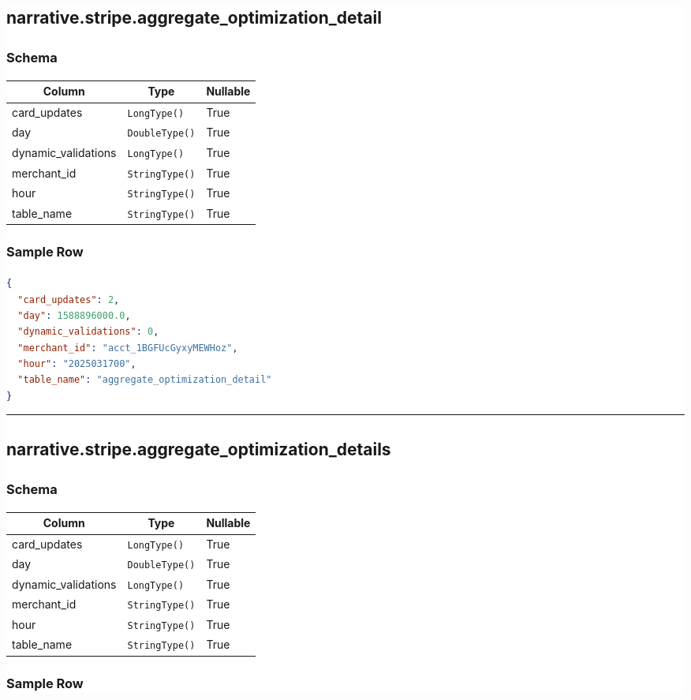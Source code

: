 ## narrative.stripe.aggregate_optimization_detail

### Schema

| Column              | Type           | Nullable |
| ------------------- | -------------- | -------- |
| card_updates        | `LongType()`   | True     |
| day                 | `DoubleType()` | True     |
| dynamic_validations | `LongType()`   | True     |
| merchant_id         | `StringType()` | True     |
| hour                | `StringType()` | True     |
| table_name          | `StringType()` | True     |

### Sample Row

```json
{
  "card_updates": 2,
  "day": 1588896000.0,
  "dynamic_validations": 0,
  "merchant_id": "acct_1BGFUcGyxyMEWHoz",
  "hour": "2025031700",
  "table_name": "aggregate_optimization_detail"
}
```

---

## narrative.stripe.aggregate_optimization_details

### Schema

| Column              | Type           | Nullable |
| ------------------- | -------------- | -------- |
| card_updates        | `LongType()`   | True     |
| day                 | `DoubleType()` | True     |
| dynamic_validations | `LongType()`   | True     |
| merchant_id         | `StringType()` | True     |
| hour                | `StringType()` | True     |
| table_name          | `StringType()` | True     |

### Sample Row
